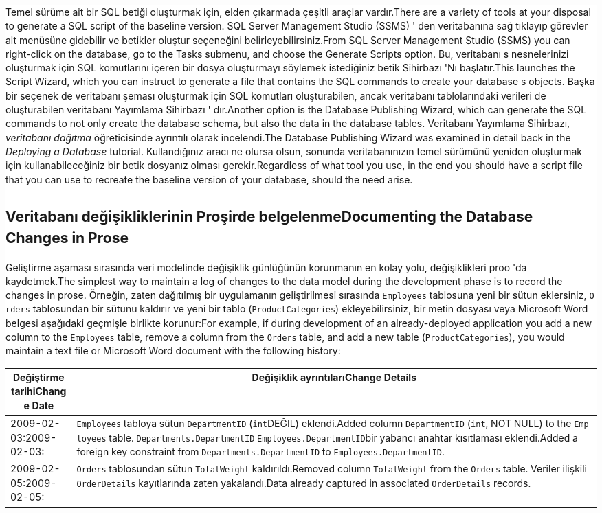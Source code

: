 <span data-ttu-id="d5d3d-148">Temel sürüme ait bir SQL betiği oluşturmak için, elden çıkarmada çeşitli araçlar vardır.</span><span class="sxs-lookup"><span data-stu-id="d5d3d-148">There are a variety of tools at your disposal to generate a SQL script of the baseline version.</span></span> <span data-ttu-id="d5d3d-149">SQL Server Management Studio (SSMS) ' den veritabanına sağ tıklayıp görevler alt menüsüne gidebilir ve betikler oluştur seçeneğini belirleyebilirsiniz.</span><span class="sxs-lookup"><span data-stu-id="d5d3d-149">From SQL Server Management Studio (SSMS) you can right-click on the database, go to the Tasks submenu, and choose the Generate Scripts option.</span></span> <span data-ttu-id="d5d3d-150">Bu, veritabanı s nesnelerinizi oluşturmak için SQL komutlarını içeren bir dosya oluşturmayı söylemek istediğiniz betik Sihirbazı 'Nı başlatır.</span><span class="sxs-lookup"><span data-stu-id="d5d3d-150">This launches the Script Wizard, which you can instruct to generate a file that contains the SQL commands to create your database s objects.</span></span> <span data-ttu-id="d5d3d-151">Başka bir seçenek de veritabanı şeması oluşturmak için SQL komutları oluşturabilen, ancak veritabanı tablolarındaki verileri de oluşturabilen veritabanı Yayımlama Sihirbazı ' dır.</span><span class="sxs-lookup"><span data-stu-id="d5d3d-151">Another option is the Database Publishing Wizard, which can generate the SQL commands to not only create the database schema, but also the data in the database tables.</span></span> <span data-ttu-id="d5d3d-152">Veritabanı Yayımlama Sihirbazı, *veritabanı dağıtma* öğreticisinde ayrıntılı olarak incelendi.</span><span class="sxs-lookup"><span data-stu-id="d5d3d-152">The Database Publishing Wizard was examined in detail back in the *Deploying a Database* tutorial.</span></span> <span data-ttu-id="d5d3d-153">Kullandığınız aracı ne olursa olsun, sonunda veritabanınızın temel sürümünü yeniden oluşturmak için kullanabileceğiniz bir betik dosyanız olması gerekir.</span><span class="sxs-lookup"><span data-stu-id="d5d3d-153">Regardless of what tool you use, in the end you should have a script file that you can use to recreate the baseline version of your database, should the need arise.</span></span>

## <a name="documenting-the-database-changes-in-prose"></a><span data-ttu-id="d5d3d-154">Veritabanı değişikliklerinin Proşirde belgelenme</span><span class="sxs-lookup"><span data-stu-id="d5d3d-154">Documenting the Database Changes in Prose</span></span>

<span data-ttu-id="d5d3d-155">Geliştirme aşaması sırasında veri modelinde değişiklik günlüğünün korunmanın en kolay yolu, değişiklikleri proo 'da kaydetmek.</span><span class="sxs-lookup"><span data-stu-id="d5d3d-155">The simplest way to maintain a log of changes to the data model during the development phase is to record the changes in prose.</span></span> <span data-ttu-id="d5d3d-156">Örneğin, zaten dağıtılmış bir uygulamanın geliştirilmesi sırasında `Employees` tablosuna yeni bir sütun eklersiniz, `Orders` tablosundan bir sütunu kaldırır ve yeni bir tablo (`ProductCategories`) ekleyebilirsiniz, bir metin dosyası veya Microsoft Word belgesi aşağıdaki geçmişle birlikte korunur:</span><span class="sxs-lookup"><span data-stu-id="d5d3d-156">For example, if during development of an already-deployed application you add a new column to the `Employees` table, remove a column from the `Orders` table, and add a new table (`ProductCategories`), you would maintain a text file or Microsoft Word document with the following history:</span></span>

<a id="0.4_table01"></a>

| <span data-ttu-id="d5d3d-157">**Değiştirme tarihi**</span><span class="sxs-lookup"><span data-stu-id="d5d3d-157">**Change Date**</span></span> | <span data-ttu-id="d5d3d-158">**Değişiklik ayrıntıları**</span><span class="sxs-lookup"><span data-stu-id="d5d3d-158">**Change Details**</span></span> |
| --- | --- |
| <span data-ttu-id="d5d3d-159">2009-02-03:</span><span class="sxs-lookup"><span data-stu-id="d5d3d-159">2009-02-03:</span></span> | <span data-ttu-id="d5d3d-160">`Employees` tabloya sütun `DepartmentID` (`int`DEĞIL) eklendi.</span><span class="sxs-lookup"><span data-stu-id="d5d3d-160">Added column `DepartmentID` (`int`, NOT NULL) to the `Employees` table.</span></span> <span data-ttu-id="d5d3d-161">`Departments.DepartmentID` `Employees.DepartmentID`bir yabancı anahtar kısıtlaması eklendi.</span><span class="sxs-lookup"><span data-stu-id="d5d3d-161">Added a foreign key constraint from `Departments.DepartmentID` to `Employees.DepartmentID`.</span></span> |
| <span data-ttu-id="d5d3d-162">2009-02-05:</span><span class="sxs-lookup"><span data-stu-id="d5d3d-162">2009-02-05:</span></span> | <span data-ttu-id="d5d3d-163">`Orders` tablosundan sütun `TotalWeight` kaldırıldı.</span><span class="sxs-lookup"><span data-stu-id="d5d3d-163">Removed column `TotalWeight` from the `Orders` table.</span></span> <span data-ttu-id="d5d3d-164">Veriler ilişkili `OrderDetails` kayıtlarında zaten yakalandı.</span><span class="sxs-lookup"><span data-stu-id="d5d3d-164">Data already captured in associated `OrderDetails` records.</span></span> |